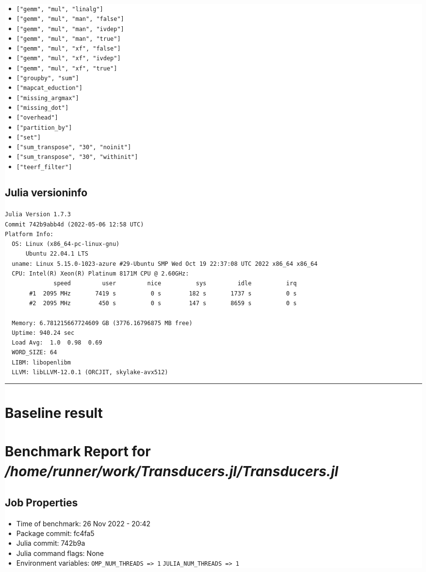 - `["gemm", "mul", "linalg"]`
- `["gemm", "mul", "man", "false"]`
- `["gemm", "mul", "man", "ivdep"]`
- `["gemm", "mul", "man", "true"]`
- `["gemm", "mul", "xf", "false"]`
- `["gemm", "mul", "xf", "ivdep"]`
- `["gemm", "mul", "xf", "true"]`
- `["groupby", "sum"]`
- `["mapcat_eduction"]`
- `["missing_argmax"]`
- `["missing_dot"]`
- `["overhead"]`
- `["partition_by"]`
- `["set"]`
- `["sum_transpose", "30", "noinit"]`
- `["sum_transpose", "30", "withinit"]`
- `["teerf_filter"]`

## Julia versioninfo
```
Julia Version 1.7.3
Commit 742b9abb4d (2022-05-06 12:58 UTC)
Platform Info:
  OS: Linux (x86_64-pc-linux-gnu)
      Ubuntu 22.04.1 LTS
  uname: Linux 5.15.0-1023-azure #29-Ubuntu SMP Wed Oct 19 22:37:08 UTC 2022 x86_64 x86_64
  CPU: Intel(R) Xeon(R) Platinum 8171M CPU @ 2.60GHz: 
              speed         user         nice          sys         idle          irq
       #1  2095 MHz       7419 s          0 s        182 s       1737 s          0 s
       #2  2095 MHz        450 s          0 s        147 s       8659 s          0 s
       
  Memory: 6.781215667724609 GB (3776.16796875 MB free)
  Uptime: 940.24 sec
  Load Avg:  1.0  0.98  0.69
  WORD_SIZE: 64
  LIBM: libopenlibm
  LLVM: libLLVM-12.0.1 (ORCJIT, skylake-avx512)
```

---
# Baseline result
# Benchmark Report for */home/runner/work/Transducers.jl/Transducers.jl*

## Job Properties
* Time of benchmark: 26 Nov 2022 - 20:42
* Package commit: fc4fa5
* Julia commit: 742b9a
* Julia command flags: None
* Environment variables: `OMP_NUM_THREADS => 1` `JULIA_NUM_THREADS => 1`
